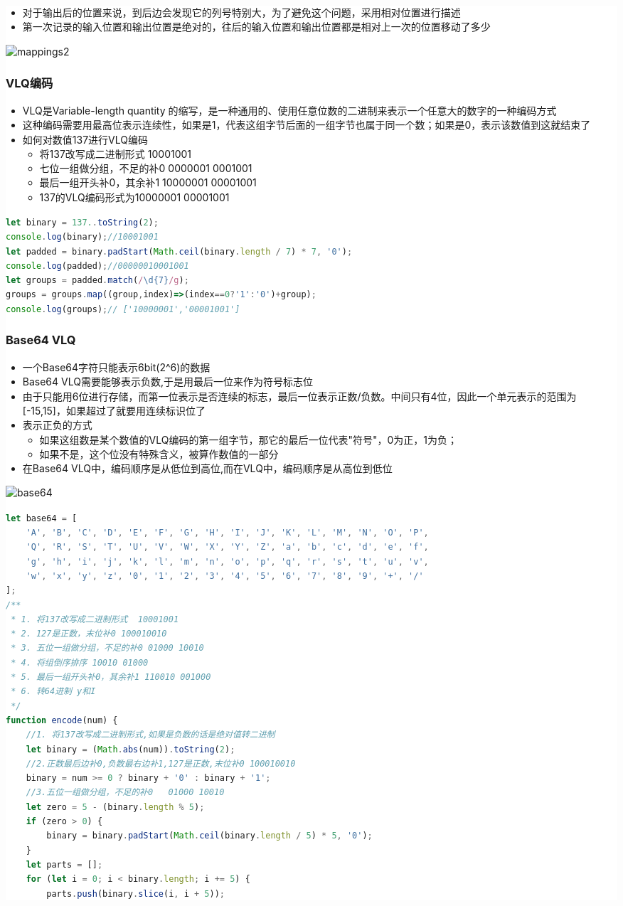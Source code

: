 +   对于输出后的位置来说，到后边会发现它的列号特别大，为了避免这个问题，采用相对位置进行描述
+   第一次记录的输入位置和输出位置是绝对的，往后的输入位置和输出位置都是相对上一次的位置移动了多少

![mappings2](http://img.zhufengpeixun.cn/mappings2.jpg)

### VLQ编码 

+   VLQ是Variable-length quantity 的缩写，是一种通用的、使用任意位数的二进制来表示一个任意大的数字的一种编码方式
+   这种编码需要用最高位表示连续性，如果是1，代表这组字节后面的一组字节也属于同一个数；如果是0，表示该数值到这就结束了
+   如何对数值137进行VLQ编码
    +   将137改写成二进制形式 10001001
    +   七位一组做分组，不足的补0 0000001 0001001
    +   最后一组开头补0，其余补1 10000001 00001001
    +   137的VLQ编码形式为10000001 00001001

```js
let binary = 137..toString(2);
console.log(binary);//10001001
let padded = binary.padStart(Math.ceil(binary.length / 7) * 7, '0');
console.log(padded);//00000010001001
let groups = padded.match(/\d{7}/g);
groups = groups.map((group,index)=>(index==0?'1':'0')+group);
console.log(groups);// ['10000001','00001001']
```

### Base64 VLQ 

+   一个Base64字符只能表示6bit(2^6)的数据
+   Base64 VLQ需要能够表示负数,于是用最后一位来作为符号标志位
+   由于只能用6位进行存储，而第一位表示是否连续的标志，最后一位表示正数/负数。中间只有4位，因此一个单元表示的范围为\[-15,15\]，如果超过了就要用连续标识位了
+   表示正负的方式
    +   如果这组数是某个数值的VLQ编码的第一组字节，那它的最后一位代表"符号"，0为正，1为负；
    +   如果不是，这个位没有特殊含义，被算作数值的一部分
+   在Base64 VLQ中，编码顺序是从低位到高位,而在VLQ中，编码顺序是从高位到低位

![base64](http://img.zhufengpeixun.cn/base64.png)

```js
let base64 = [
    'A', 'B', 'C', 'D', 'E', 'F', 'G', 'H', 'I', 'J', 'K', 'L', 'M', 'N', 'O', 'P',
    'Q', 'R', 'S', 'T', 'U', 'V', 'W', 'X', 'Y', 'Z', 'a', 'b', 'c', 'd', 'e', 'f',
    'g', 'h', 'i', 'j', 'k', 'l', 'm', 'n', 'o', 'p', 'q', 'r', 's', 't', 'u', 'v',
    'w', 'x', 'y', 'z', '0', '1', '2', '3', '4', '5', '6', '7', '8', '9', '+', '/'
];
/**
 * 1. 将137改写成二进制形式  10001001
 * 2. 127是正数，末位补0 100010010
 * 3. 五位一组做分组，不足的补0 01000 10010
 * 4. 将组倒序排序 10010 01000
 * 5. 最后一组开头补0，其余补1 110010 001000
 * 6. 转64进制 y和I
 */
function encode(num) {
    //1. 将137改写成二进制形式,如果是负数的话是绝对值转二进制
    let binary = (Math.abs(num)).toString(2);
    //2.正数最后边补0,负数最右边补1,127是正数,末位补0 100010010
    binary = num >= 0 ? binary + '0' : binary + '1';
    //3.五位一组做分组，不足的补0   01000 10010 
    let zero = 5 - (binary.length % 5);
    if (zero > 0) {
        binary = binary.padStart(Math.ceil(binary.length / 5) * 5, '0');
    }
    let parts = [];
    for (let i = 0; i < binary.length; i += 5) {
        parts.push(binary.slice(i, i + 5));
```